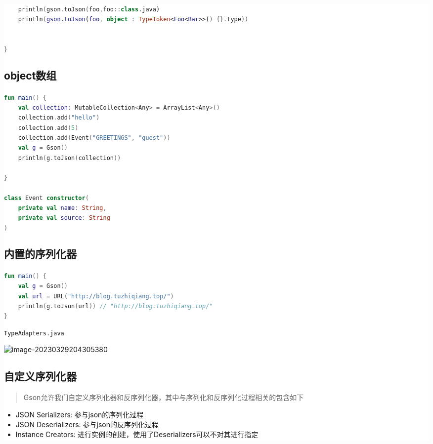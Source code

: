 ```kotlin
    println(gson.toJson(foo,foo::class.java)
    println(gson.toJson(foo, object : TypeToken<Foo<Bar>>() {}.type))


}
```



## object数组



```kotlin
fun main() {
    val collection: MutableCollection<Any> = ArrayList<Any>()
    collection.add("hello")
    collection.add(5)
    collection.add(Event("GREETINGS", "guest"))
    val g = Gson()
    println(g.toJson(collection))

}

class Event constructor(
    private val name: String,
    private val source: String
)
```



## 内置的序列化器

```kotlin
fun main() {
    val g = Gson()
    val url = URL("http://blog.tuzhiqiang.top/")
    println(g.toJson(url)) // "http://blog.tuzhiqiang.top/"
}
```

`TypeAdapters.java`

![image-20230329204305380](https://typora-blog-picture.oss-cn-chengdu.aliyuncs.com/blog/image-20230329204305380.png)





## 自定义序列化器



> Gson允许我们自定义序列化器和反序列化器，其中与序列化和反序列化过程相关的包含如下

- JSON Serializers: 参与json的序列化过程
- JSON Deserializers: 参与json的反序列化过程
- Instance Creators: 进行实例的创建，使用了Deserializers可以不对其进行指定
